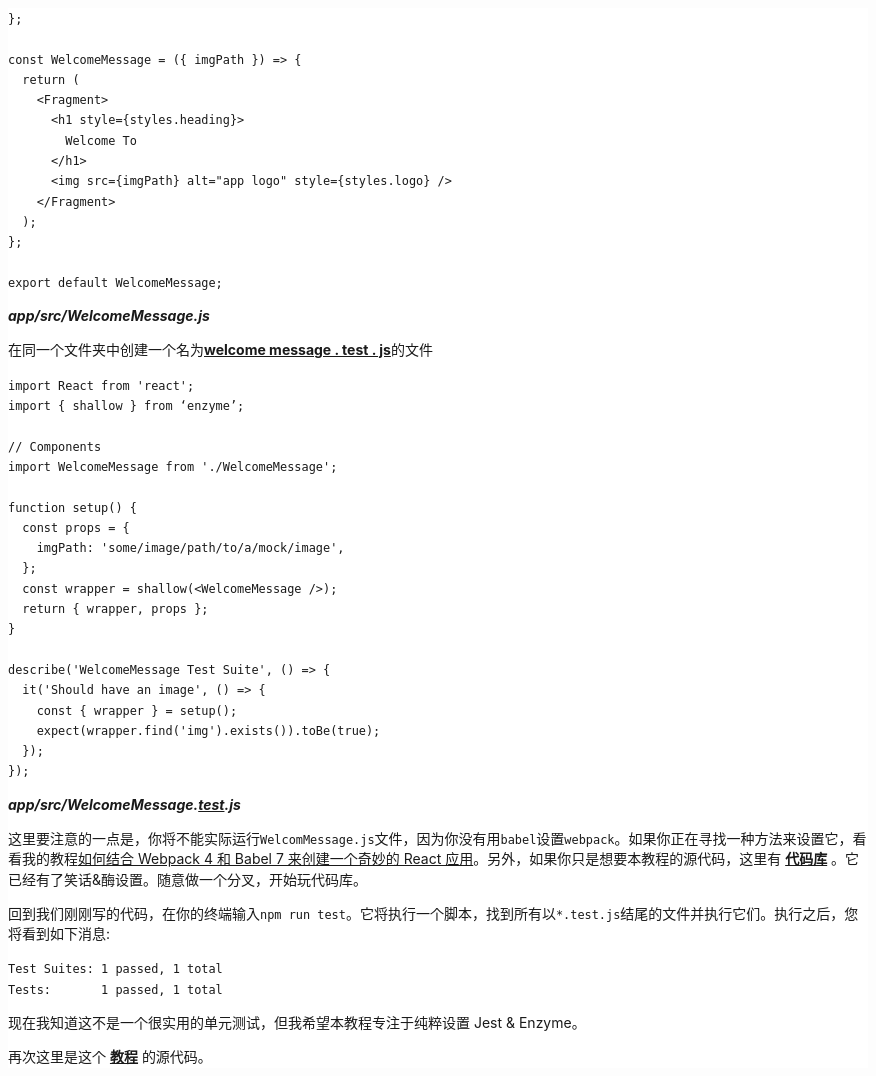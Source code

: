 ```
};

const WelcomeMessage = ({ imgPath }) => {
  return (
    <Fragment>
      <h1 style={styles.heading}>
        Welcome To
      </h1>
      <img src={imgPath} alt="app logo" style={styles.logo} />
    </Fragment>
  );
};

export default WelcomeMessage;
```

***app/src/WelcomeMessage.js***

在同一个文件夹中创建一个名为[**welcome message . test . js**](https://gist.github.com/adeelibr/ac60da132758c7ebbcb30e28672975fe)的文件

```
import React from 'react';
import { shallow } from ‘enzyme’;

// Components
import WelcomeMessage from './WelcomeMessage';

function setup() {
  const props = {
    imgPath: 'some/image/path/to/a/mock/image',
  };
  const wrapper = shallow(<WelcomeMessage />);
  return { wrapper, props };
}

describe('WelcomeMessage Test Suite', () => {
  it('Should have an image', () => {
    const { wrapper } = setup();
    expect(wrapper.find('img').exists()).toBe(true);
  });
});
```

***app/src/WelcomeMessage.***[***test***](https://gist.github.com/adeelibr/ac60da132758c7ebbcb30e28672975fe)***.js***

这里要注意的一点是，你将不能实际运行`WelcomMessage.js`文件，因为你没有用`babel`设置`webpack`。如果你正在寻找一种方法来设置它，看看我的教程[如何结合 Webpack 4 和 Babel 7 来创建一个奇妙的 React 应用](https://medium.freecodecamp.org/how-to-combine-webpack-4-and-babel-7-to-create-a-fantastic-react-app-845797e036ff)。另外，如果你只是想要本教程的源代码，这里有 [**代码库**](https://github.com/adeelibr/react-starter-kit) 。它已经有了笑话&酶设置。随意做一个分叉，开始玩代码库。

回到我们刚刚写的代码，在你的终端输入`npm run test`。它将执行一个脚本，找到所有以`*.test.js`结尾的文件并执行它们。执行之后，您将看到如下消息:

```
Test Suites: 1 passed, 1 total
Tests:       1 passed, 1 total
```

现在我知道这不是一个很实用的单元测试，但我希望本教程专注于纯粹设置 Jest & Enzyme。

再次这里是这个 [**教程**](https://github.com/adeelibr/react-starter-kit) 的源代码。